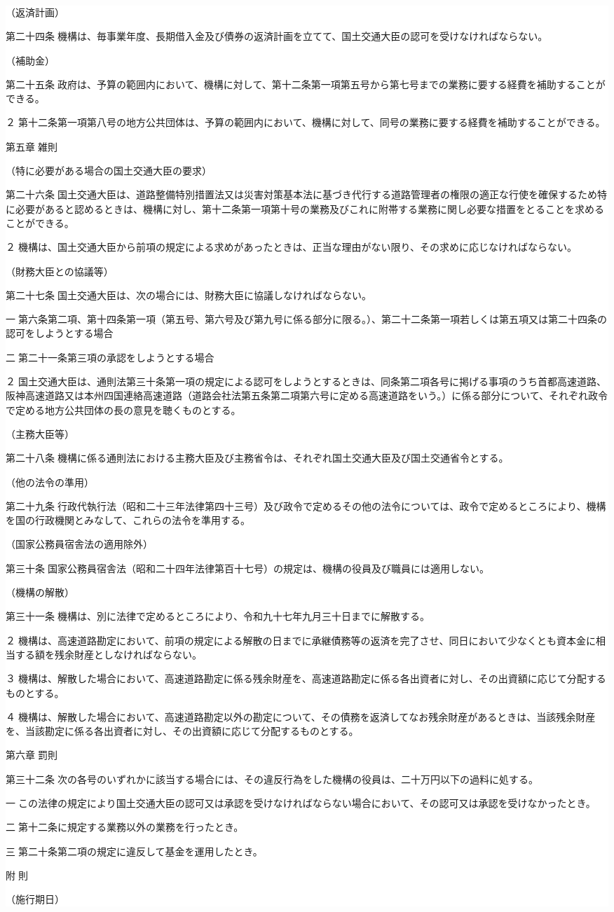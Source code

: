 （返済計画）

第二十四条 機構は、毎事業年度、長期借入金及び債券の返済計画を立てて、国土交通大臣の認可を受けなければならない。

（補助金）

第二十五条 政府は、予算の範囲内において、機構に対して、第十二条第一項第五号から第七号までの業務に要する経費を補助することができる。

２ 第十二条第一項第八号の地方公共団体は、予算の範囲内において、機構に対して、同号の業務に要する経費を補助することができる。

第五章 雑則

（特に必要がある場合の国土交通大臣の要求）

第二十六条 国土交通大臣は、道路整備特別措置法又は災害対策基本法に基づき代行する道路管理者の権限の適正な行使を確保するため特に必要があると認めるときは、機構に対し、第十二条第一項第十号の業務及びこれに附帯する業務に関し必要な措置をとることを求めることができる。

２ 機構は、国土交通大臣から前項の規定による求めがあったときは、正当な理由がない限り、その求めに応じなければならない。

（財務大臣との協議等）

第二十七条 国土交通大臣は、次の場合には、財務大臣に協議しなければならない。

一 第六条第二項、第十四条第一項（第五号、第六号及び第九号に係る部分に限る。）、第二十二条第一項若しくは第五項又は第二十四条の認可をしようとする場合

二 第二十一条第三項の承認をしようとする場合

２ 国土交通大臣は、通則法第三十条第一項の規定による認可をしようとするときは、同条第二項各号に掲げる事項のうち首都高速道路、阪神高速道路又は本州四国連絡高速道路（道路会社法第五条第二項第六号に定める高速道路をいう。）に係る部分について、それぞれ政令で定める地方公共団体の長の意見を聴くものとする。

（主務大臣等）

第二十八条 機構に係る通則法における主務大臣及び主務省令は、それぞれ国土交通大臣及び国土交通省令とする。

（他の法令の準用）

第二十九条 行政代執行法（昭和二十三年法律第四十三号）及び政令で定めるその他の法令については、政令で定めるところにより、機構を国の行政機関とみなして、これらの法令を準用する。

（国家公務員宿舎法の適用除外）

第三十条 国家公務員宿舎法（昭和二十四年法律第百十七号）の規定は、機構の役員及び職員には適用しない。

（機構の解散）

第三十一条 機構は、別に法律で定めるところにより、令和九十七年九月三十日までに解散する。

２ 機構は、高速道路勘定において、前項の規定による解散の日までに承継債務等の返済を完了させ、同日において少なくとも資本金に相当する額を残余財産としなければならない。

３ 機構は、解散した場合において、高速道路勘定に係る残余財産を、高速道路勘定に係る各出資者に対し、その出資額に応じて分配するものとする。

４ 機構は、解散した場合において、高速道路勘定以外の勘定について、その債務を返済してなお残余財産があるときは、当該残余財産を、当該勘定に係る各出資者に対し、その出資額に応じて分配するものとする。

第六章 罰則

第三十二条 次の各号のいずれかに該当する場合には、その違反行為をした機構の役員は、二十万円以下の過料に処する。

一 この法律の規定により国土交通大臣の認可又は承認を受けなければならない場合において、その認可又は承認を受けなかったとき。

二 第十二条に規定する業務以外の業務を行ったとき。

三 第二十条第二項の規定に違反して基金を運用したとき。

附 則

（施行期日）
